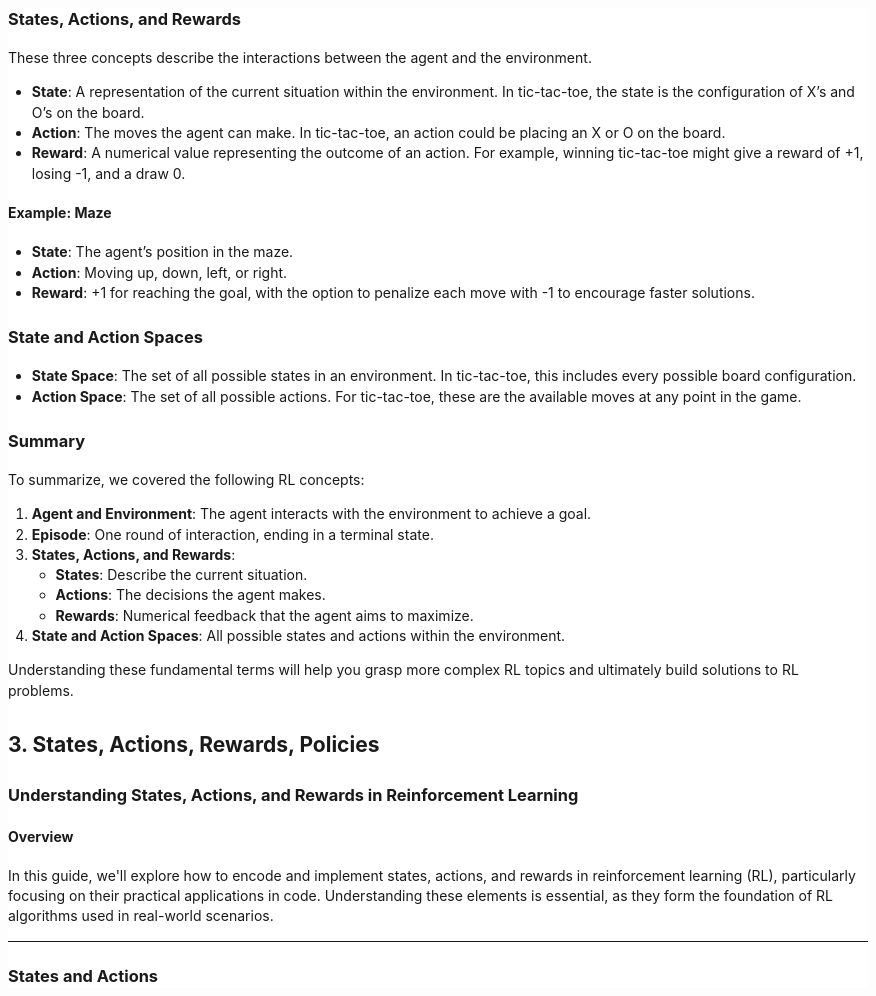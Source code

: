 ### States, Actions, and Rewards

These three concepts describe the interactions between the agent and the environment.

- **State**: A representation of the current situation within the environment. In tic-tac-toe, the state is the configuration of X’s and O’s on the board.
- **Action**: The moves the agent can make. In tic-tac-toe, an action could be placing an X or O on the board.
- **Reward**: A numerical value representing the outcome of an action. For example, winning tic-tac-toe might give a reward of +1, losing -1, and a draw 0.

#### Example: Maze
- **State**: The agent’s position in the maze.
- **Action**: Moving up, down, left, or right.
- **Reward**: +1 for reaching the goal, with the option to penalize each move with -1 to encourage faster solutions.

### State and Action Spaces

- **State Space**: The set of all possible states in an environment. In tic-tac-toe, this includes every possible board configuration.
- **Action Space**: The set of all possible actions. For tic-tac-toe, these are the available moves at any point in the game.

### Summary

To summarize, we covered the following RL concepts:

1. **Agent and Environment**: The agent interacts with the environment to achieve a goal.
2. **Episode**: One round of interaction, ending in a terminal state.
3. **States, Actions, and Rewards**: 
   - **States**: Describe the current situation.
   - **Actions**: The decisions the agent makes.
   - **Rewards**: Numerical feedback that the agent aims to maximize.
4. **State and Action Spaces**: All possible states and actions within the environment.

Understanding these fundamental terms will help you grasp more complex RL topics and ultimately build solutions to RL problems.

## 3. States, Actions, Rewards, Policies

### Understanding States, Actions, and Rewards in Reinforcement Learning

#### Overview
In this guide, we'll explore how to encode and implement states, actions, and rewards in reinforcement learning (RL), particularly focusing on their practical applications in code. Understanding these elements is essential, as they form the foundation of RL algorithms used in real-world scenarios.

---

### States and Actions
